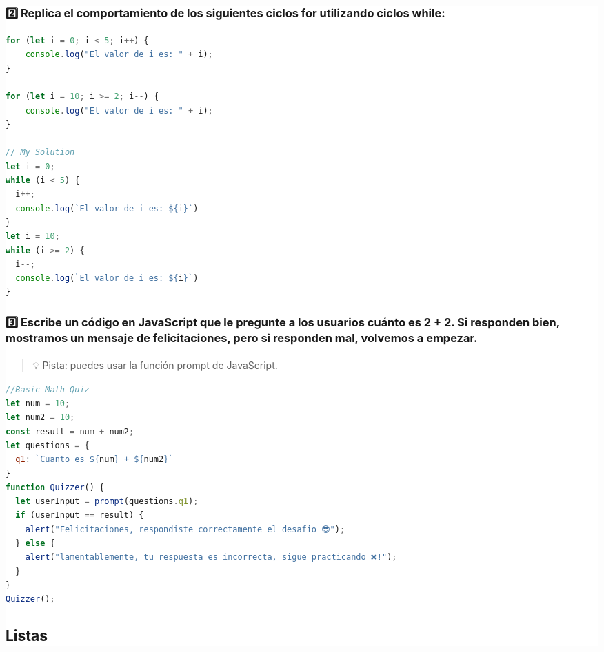 ### 2️⃣ Replica el comportamiento de los siguientes ciclos for utilizando ciclos while:

```jsx
for (let i = 0; i < 5; i++) {
    console.log("El valor de i es: " + i);
}

for (let i = 10; i >= 2; i--) {
    console.log("El valor de i es: " + i);
}

// My Solution
let i = 0;
while (i < 5) {
  i++;
  console.log(`El valor de i es: ${i}`)
}
let i = 10;
while (i >= 2) {
  i--;
  console.log(`El valor de i es: ${i}`)
}
```

### 3️⃣  Escribe un código en JavaScript que le pregunte a los usuarios cuánto es 2 + 2. Si responden bien, mostramos un mensaje de felicitaciones, pero si responden mal, volvemos a empezar.
> 💡 Pista: puedes usar la función prompt de JavaScript.

```jsx
//Basic Math Quiz
let num = 10;
let num2 = 10;
const result = num + num2;
let questions = {
  q1: `Cuanto es ${num} + ${num2}`
}
function Quizzer() {
  let userInput = prompt(questions.q1);
  if (userInput == result) {
    alert("Felicitaciones, respondiste correctamente el desafio 😎");
  } else {
    alert("lamentablemente, tu respuesta es incorrecta, sigue practicando ❌!");
  }
}
Quizzer();
```

## Listas
